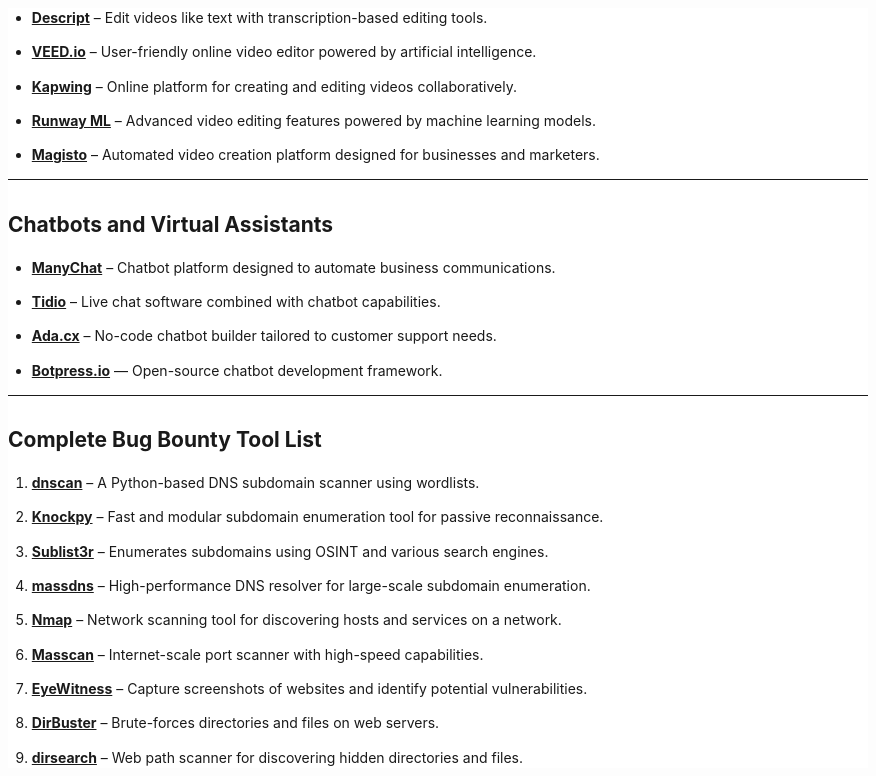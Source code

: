 - **[Descript](https://www.descript.com/)** – Edit videos like text with transcription-based editing tools.  

- **[VEED.io](https://veed.io/)** – User-friendly online video editor powered by artificial intelligence.  

- **[Kapwing](https://www.kapwing.com/)** – Online platform for creating and editing videos collaboratively.  

- **[Runway ML](https://runwayml.com/)** – Advanced video editing features powered by machine learning models.  

- **[Magisto](https://magisto.com/)** – Automated video creation platform designed for businesses and marketers.

---

## Chatbots and Virtual Assistants

- **[ManyChat](https://manychat.com/)** – Chatbot platform designed to automate business communications.

- **[Tidio](https://tidio.com/)** – Live chat software combined with chatbot capabilities.

- **[Ada.cx](https://ada.cx/)** – No-code chatbot builder tailored to customer support needs.

- **[Botpress.io](https://botpress.io/)** — Open-source chatbot development framework.
---

## Complete Bug Bounty Tool List 

1. **[dnscan](https://github.com/rbsec/dnscan)** – A Python-based DNS subdomain scanner using wordlists.  

2. **[Knockpy](https://github.com/guelfoweb/knock)** – Fast and modular subdomain enumeration tool for passive reconnaissance.  

3. **[Sublist3r](https://github.com/aboul3la/Sublist3r)** – Enumerates subdomains using OSINT and various search engines.  

4. **[massdns](https://github.com/blechschmidt/massdns)** – High-performance DNS resolver for large-scale subdomain enumeration.  

5. **[Nmap](https://nmap.org)** – Network scanning tool for discovering hosts and services on a network.  

6. **[Masscan](https://github.com/robertdavidgraham/masscan)** – Internet-scale port scanner with high-speed capabilities.  

7. **[EyeWitness](https://github.com/ChrisTruncer/EyeWitness)** – Capture screenshots of websites and identify potential vulnerabilities.  

8. **[DirBuster](https://sourceforge.net/projects/dirbuster/)** – Brute-forces directories and files on web servers.  

9. **[dirsearch](https://github.com/maurosoria/dirsearch)** – Web path scanner for discovering hidden directories and files.  
